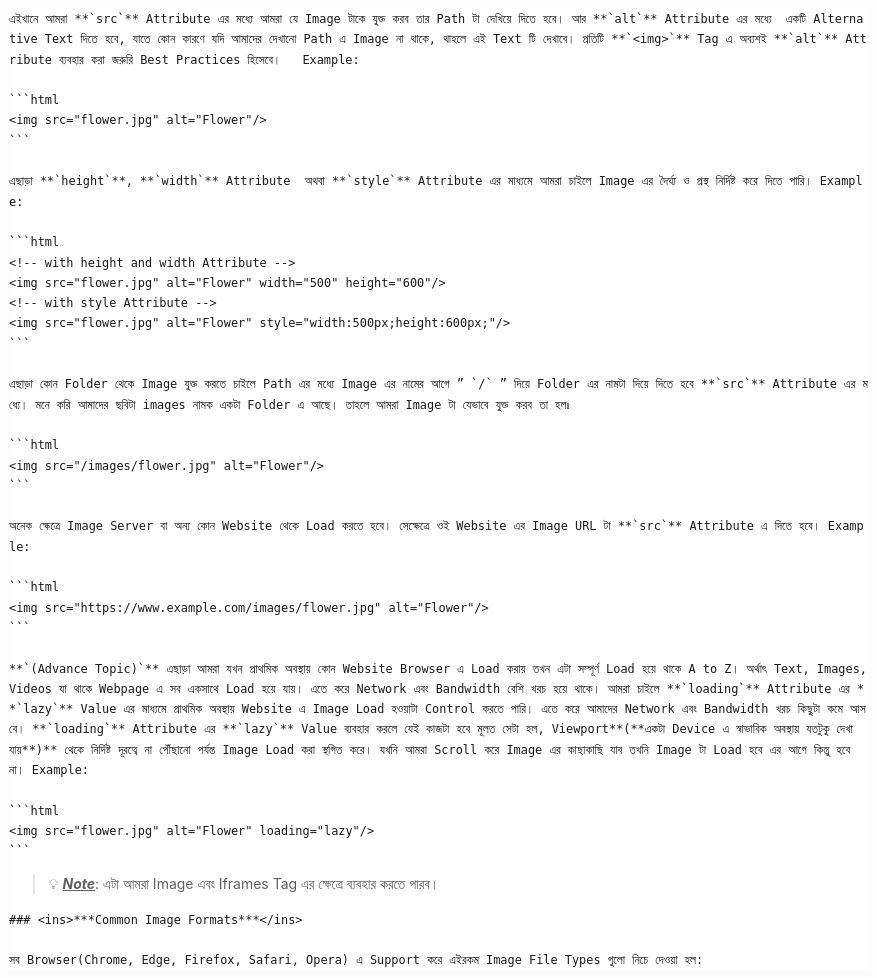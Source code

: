     এইখানে আমরা **`src`** Attribute এর মধ্যে আমরা যে Image টাকে যুক্ত করব তার Path টা দেখিয়ে দিতে হবে। আর **`alt`** Attribute এর মধ্যে  একটি Alternative Text দিতে হবে, যাতে কোন কারণে যদি আমাদের দেখানো Path এ Image না থাকে, থাহলে এই Text টি দেখাবে। প্রতিটি **`<img>`** Tag এ অব্যশই **`alt`** Attribute ব্যবহার করা জরুরি Best Practices হিসেবে।   Example:
    
    ```html
    <img src="flower.jpg" alt="Flower"/>
    ```
    
    এছাড়া **`height`**, **`width`** Attribute  অথবা **`style`** Attribute এর মাধ্যমে আমরা চাইলে Image এর দৈর্ঘ্য ও প্রস্থ নির্দিষ্ট করে দিতে পারি। Example: 
    
    ```html
    <!-- with height and width Attribute -->
    <img src="flower.jpg" alt="Flower" width="500" height="600"/>
    <!-- with style Attribute -->
    <img src="flower.jpg" alt="Flower" style="width:500px;height:600px;"/>
    ```
    
    এছাড়া কোন Folder থেকে Image যুক্ত করতে চাইলে Path এর মধ্যে Image এর নামের আগে ” `/` ” দিয়ে Folder এর নামটা দিয়ে দিতে হবে **`src`** Attribute এর মধ্যে। মনে করি আমাদের ছবিটা images নামক একটা Folder এ আছে। তাহলে আমরা Image টা যেভাবে যুক্ত করব তা হলঃ
    
    ```html
    <img src="/images/flower.jpg" alt="Flower"/>
    ```
    
    অনেক ক্ষেত্রে Image Server বা অন্য কোন Website থেকে Load করতে হবে। সেক্ষেত্রে ওই Website এর Image URL টা **`src`** Attribute এ দিতে হবে। Example:
    
    ```html
    <img src="https://www.example.com/images/flower.jpg" alt="Flower"/>
    ```
    
    **`(Advance Topic)`** এছাড়া আমরা যখন প্রাথমিক অবস্থায় কোন Website Browser এ Load করায় তখন এটা সম্পূর্ণ Load হয়ে থাকে A to Z। অর্থাৎ Text, Images, Videos যা থাকে Webpage এ সব একসাথে Load হয়ে যায়। এতে করে Network এবং Bandwidth বেশি খরচ হয়ে থাকে। আমরা চাইলে **`loading`** Attribute এর **`lazy`** Value এর মাধ্যমে প্রাথমিক অবস্থায় Website এ Image Load হওয়াটা Control করতে পারি। এতে করে আমাদের Network এবং Bandwidth খরচ কিছুটা কমে আসবে। **`loading`** Attribute এর **`lazy`** Value ব্যবহার করলে যেই কাজটা হবে মূলত সেটা হল, Viewport**(**একটা Device এ স্বাভাবিক অবস্থায় যতটুকু দেখা যায়**)** থেকে নির্দিষ্ট দূরত্বে না পৌঁছানো পর্যন্ত Image Load করা স্থগিত করে। যখনি আমরা Scroll করে Image এর কাছাকাছি যাব তখনি Image টা Load হবে এর আগে কিন্তু হবে না। Example:
    
    ```html
    <img src="flower.jpg" alt="Flower" loading="lazy"/>
    ```
    
   
   > 💡 <ins>***Note***</ins>: এটা আমরা Image এবং Iframes Tag এর ক্ষেত্রে ব্যবহার করতে পারব।
    
    ### <ins>***Common Image Formats***</ins>
    
    সব Browser(Chrome, Edge, Firefox, Safari, Opera) এ Support করে এইরকম Image File Types গুলো নিচে দেওয়া হল:
    